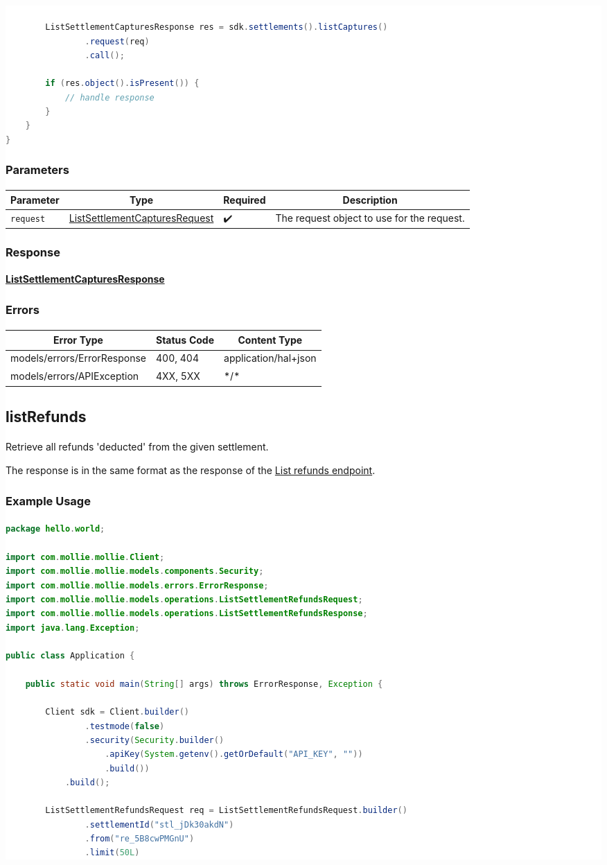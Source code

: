 ```java

        ListSettlementCapturesResponse res = sdk.settlements().listCaptures()
                .request(req)
                .call();

        if (res.object().isPresent()) {
            // handle response
        }
    }
}
```

### Parameters

| Parameter                                                                                 | Type                                                                                      | Required                                                                                  | Description                                                                               |
| ----------------------------------------------------------------------------------------- | ----------------------------------------------------------------------------------------- | ----------------------------------------------------------------------------------------- | ----------------------------------------------------------------------------------------- |
| `request`                                                                                 | [ListSettlementCapturesRequest](../../models/operations/ListSettlementCapturesRequest.md) | :heavy_check_mark:                                                                        | The request object to use for the request.                                                |

### Response

**[ListSettlementCapturesResponse](../../models/operations/ListSettlementCapturesResponse.md)**

### Errors

| Error Type                  | Status Code                 | Content Type                |
| --------------------------- | --------------------------- | --------------------------- |
| models/errors/ErrorResponse | 400, 404                    | application/hal+json        |
| models/errors/APIException  | 4XX, 5XX                    | \*/\*                       |

## listRefunds

Retrieve all refunds 'deducted' from the given settlement.

The response is in the same format as the response of the [List refunds endpoint](list-refunds).

### Example Usage


```java
package hello.world;

import com.mollie.mollie.Client;
import com.mollie.mollie.models.components.Security;
import com.mollie.mollie.models.errors.ErrorResponse;
import com.mollie.mollie.models.operations.ListSettlementRefundsRequest;
import com.mollie.mollie.models.operations.ListSettlementRefundsResponse;
import java.lang.Exception;

public class Application {

    public static void main(String[] args) throws ErrorResponse, Exception {

        Client sdk = Client.builder()
                .testmode(false)
                .security(Security.builder()
                    .apiKey(System.getenv().getOrDefault("API_KEY", ""))
                    .build())
            .build();

        ListSettlementRefundsRequest req = ListSettlementRefundsRequest.builder()
                .settlementId("stl_jDk30akdN")
                .from("re_5B8cwPMGnU")
                .limit(50L)
```